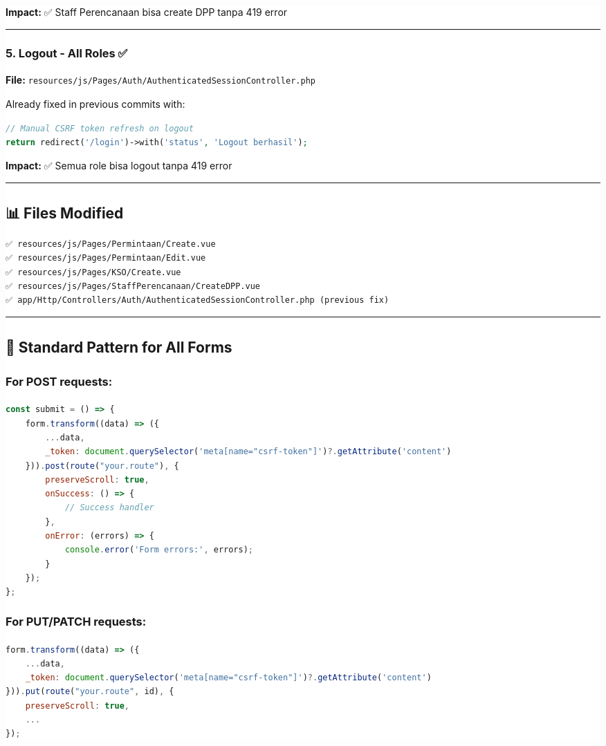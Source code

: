 **Impact:** ✅ Staff Perencanaan bisa create DPP tanpa 419 error

---

### 5. **Logout - All Roles** ✅

**File:** `resources/js/Pages/Auth/AuthenticatedSessionController.php`

Already fixed in previous commits with:
```php
// Manual CSRF token refresh on logout
return redirect('/login')->with('status', 'Logout berhasil');
```

**Impact:** ✅ Semua role bisa logout tanpa 419 error

---

## 📊 Files Modified

```
✅ resources/js/Pages/Permintaan/Create.vue
✅ resources/js/Pages/Permintaan/Edit.vue
✅ resources/js/Pages/KSO/Create.vue
✅ resources/js/Pages/StaffPerencanaan/CreateDPP.vue
✅ app/Http/Controllers/Auth/AuthenticatedSessionController.php (previous fix)
```

---

## 🎯 Standard Pattern for All Forms

### For POST requests:
```javascript
const submit = () => {
    form.transform((data) => ({
        ...data,
        _token: document.querySelector('meta[name="csrf-token"]')?.getAttribute('content')
    })).post(route("your.route"), {
        preserveScroll: true,
        onSuccess: () => {
            // Success handler
        },
        onError: (errors) => {
            console.error('Form errors:', errors);
        }
    });
};
```

### For PUT/PATCH requests:
```javascript
form.transform((data) => ({
    ...data,
    _token: document.querySelector('meta[name="csrf-token"]')?.getAttribute('content')
})).put(route("your.route", id), {
    preserveScroll: true,
    ...
});
```
